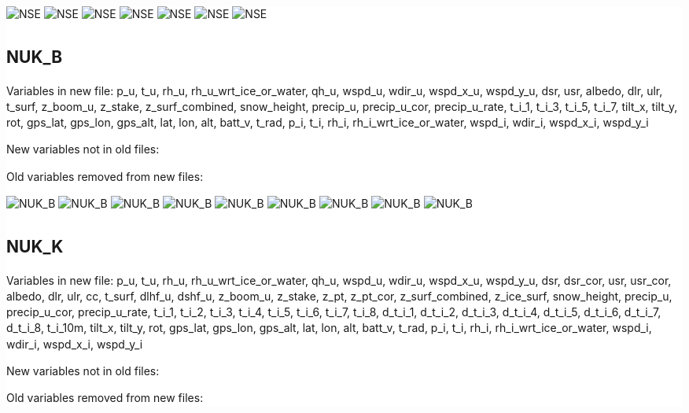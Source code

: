 ![NSE](../figures/V25_versus_thredds/NSE_10.png)
![NSE](../figures/V25_versus_thredds/NSE_11.png)
![NSE](../figures/V25_versus_thredds/NSE_12.png)
![NSE](../figures/V25_versus_thredds/NSE_13.png)
![NSE](../figures/V25_versus_thredds/NSE_14.png)
![NSE](../figures/V25_versus_thredds/NSE_15.png)
![NSE](../figures/V25_versus_thredds/NSE_16.png)
 
## <a id='s1-22' />NUK_B
Variables in new file:
p_u, t_u, rh_u, rh_u_wrt_ice_or_water, qh_u, wspd_u, wdir_u, wspd_x_u, wspd_y_u, dsr, usr, albedo, dlr, ulr, t_surf, z_boom_u, z_stake, z_surf_combined, snow_height, precip_u, precip_u_cor, precip_u_rate, t_i_1, t_i_3, t_i_5, t_i_7, tilt_x, tilt_y, rot, gps_lat, gps_lon, gps_alt, lat, lon, alt, batt_v, t_rad, p_i, t_i, rh_i, rh_i_wrt_ice_or_water, wspd_i, wdir_i, wspd_x_i, wspd_y_i

New variables not in old files:


Old variables removed from new files:

 
![NUK_B](../figures/V25_versus_thredds/NUK_B_0.png)
![NUK_B](../figures/V25_versus_thredds/NUK_B_1.png)
![NUK_B](../figures/V25_versus_thredds/NUK_B_2.png)
![NUK_B](../figures/V25_versus_thredds/NUK_B_3.png)
![NUK_B](../figures/V25_versus_thredds/NUK_B_4.png)
![NUK_B](../figures/V25_versus_thredds/NUK_B_5.png)
![NUK_B](../figures/V25_versus_thredds/NUK_B_6.png)
![NUK_B](../figures/V25_versus_thredds/NUK_B_7.png)
![NUK_B](../figures/V25_versus_thredds/NUK_B_8.png)
 
## <a id='s1-23' />NUK_K
Variables in new file:
p_u, t_u, rh_u, rh_u_wrt_ice_or_water, qh_u, wspd_u, wdir_u, wspd_x_u, wspd_y_u, dsr, dsr_cor, usr, usr_cor, albedo, dlr, ulr, cc, t_surf, dlhf_u, dshf_u, z_boom_u, z_stake, z_pt, z_pt_cor, z_surf_combined, z_ice_surf, snow_height, precip_u, precip_u_cor, precip_u_rate, t_i_1, t_i_2, t_i_3, t_i_4, t_i_5, t_i_6, t_i_7, t_i_8, d_t_i_1, d_t_i_2, d_t_i_3, d_t_i_4, d_t_i_5, d_t_i_6, d_t_i_7, d_t_i_8, t_i_10m, tilt_x, tilt_y, rot, gps_lat, gps_lon, gps_alt, lat, lon, alt, batt_v, t_rad, p_i, t_i, rh_i, rh_i_wrt_ice_or_water, wspd_i, wdir_i, wspd_x_i, wspd_y_i

New variables not in old files:


Old variables removed from new files:
